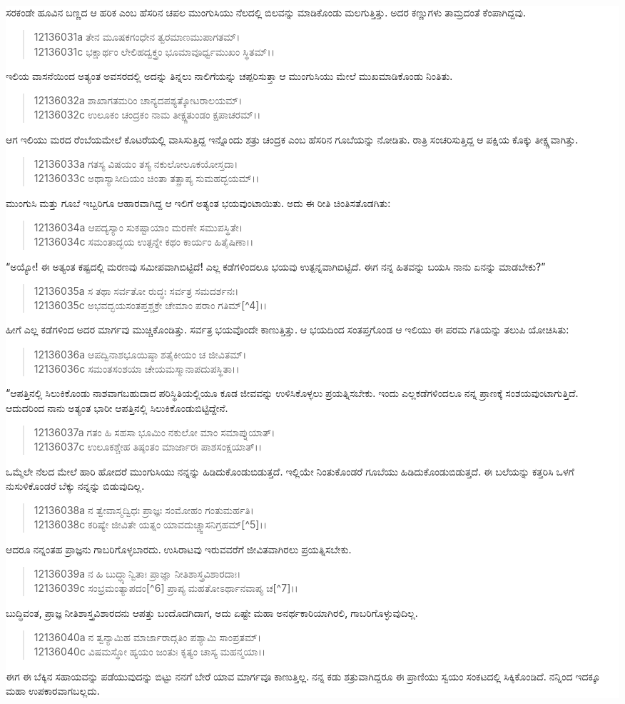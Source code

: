 ಸರಕಂಡೇ ಹೂವಿನ ಬಣ್ಣದ ಆ ಹರಿಕ ಎಂಬ ಹೆಸರಿನ ಚಪಲ ಮುಂಗುಸಿಯು ನೆಲದಲ್ಲಿ ಬಿಲವನ್ನು ಮಾಡಿಕೊಂಡು ಮಲಗುತ್ತಿತ್ತು. ಅದರ ಕಣ್ಣುಗಳು ತಾಮ್ರದಂತೆ ಕೆಂಪಾಗಿದ್ದವು.

> 12136031a ತೇನ ಮೂಷಕಗಂಧೇನ ತ್ವರಮಾಣಮುಪಾಗತಮ್।  
12136031c ಭಕ್ಷಾರ್ಥಂ ಲೇಲಿಹದ್ವಕ್ತ್ರಂ ಭೂಮಾವೂರ್ಧ್ವಮುಖಂ ಸ್ಥಿತಮ್।।

ಇಲಿಯ ವಾಸನೆಯಿಂದ ಅತ್ಯಂತ ಅವಸರದಲ್ಲಿ ಅದನ್ನು ತಿನ್ನಲು ನಾಲಿಗೆಯನ್ನು ಚಪ್ಪರಿಸುತ್ತಾ ಆ ಮುಂಗುಸಿಯು ಮೇಲೆ ಮುಖಮಾಡಿಕೊಂಡು ನಿಂತಿತು.

> 12136032a ಶಾಖಾಗತಮರಿಂ ಚಾನ್ಯದಪಶ್ಯತ್ಕೋಟರಾಲಯಮ್।  
12136032c ಉಲೂಕಂ ಚಂದ್ರಕಂ ನಾಮ ತೀಕ್ಷ್ಣತುಂಡಂ ಕ್ಷಪಾಚರಮ್।।

ಆಗ ಇಲಿಯು ಮರದ ರೆಂಬೆಯಮೇಲೆ ಕೊಟರೆಯಲ್ಲಿ ವಾಸಿಸುತ್ತಿದ್ದ ಇನ್ನೊಂದು ಶತ್ರು ಚಂದ್ರಕ ಎಂಬ ಹೆಸರಿನ ಗೂಬೆಯನ್ನು ನೋಡಿತು. ರಾತ್ರಿ ಸಂಚರಿಸುತ್ತಿದ್ದ ಆ ಪಕ್ಷಿಯ ಕೊಕ್ಕು ತೀಕ್ಷ್ಣವಾಗಿತ್ತು.

> 12136033a ಗತಸ್ಯ ವಿಷಯಂ ತಸ್ಯ ನಕುಲೋಲೂಕಯೋಸ್ತದಾ।  
12136033c ಅಥಾಸ್ಯಾಸೀದಿಯಂ ಚಿಂತಾ ತತ್ಪ್ರಾಪ್ಯ ಸುಮಹದ್ಭಯಮ್।।

ಮುಂಗುಸಿ ಮತ್ತು ಗೂಬೆ ಇಬ್ಬರಿಗೂ ಆಹಾರವಾಗಿದ್ದ ಆ ಇಲಿಗೆ ಅತ್ಯಂತ ಭಯವುಂಟಾಯಿತು. ಅದು ಈ ರೀತಿ ಚಿಂತಿಸತೊಡಗಿತು:

> 12136034a ಆಪದ್ಯಸ್ಯಾಂ ಸುಕಷ್ಟಾಯಾಂ ಮರಣೇ ಸಮುಪಸ್ಥಿತೇ।  
12136034c ಸಮಂತಾದ್ಭಯ ಉತ್ಪನ್ನೇ ಕಥಂ ಕಾರ್ಯಂ ಹಿತೈಷಿಣಾ।।

“ಅಯ್ಯೋ! ಈ ಅತ್ಯಂತ ಕಷ್ಟದಲ್ಲಿ ಮರಣವು ಸಮೀಪವಾಗಿಬಿಟ್ಟಿದೆ! ಎಲ್ಲ ಕಡೆಗಳಿಂದಲೂ ಭಯವು ಉತ್ಪನ್ನವಾಗಿಬಿಟ್ಟಿದೆ. ಈಗ ನನ್ನ ಹಿತವನ್ನು ಬಯಸಿ ನಾನು ಏನನ್ನು ಮಾಡಬೇಕು?”

> 12136035a ಸ ತಥಾ ಸರ್ವತೋ ರುದ್ಧಃ ಸರ್ವತ್ರ ಸಮದರ್ಶನಃ।  
12136035c ಅಭವದ್ಭಯಸಂತಪ್ತಶ್ಚಕ್ರೇ ಚೇಮಾಂ ಪರಾಂ ಗತಿಮ್[^4]।।

ಹೀಗೆ ಎಲ್ಲ ಕಡೆಗಳಿಂದ ಅದರ ಮಾರ್ಗವು ಮುಚ್ಚಿಕೊಂಡಿತ್ತು. ಸರ್ವತ್ರ ಭಯವೊಂದೇ ಕಾಣುತ್ತಿತ್ತು. ಆ ಭಯದಿಂದ ಸಂತಪ್ತಗೊಂಡ ಆ ಇಲಿಯು ಈ ಪರಮ ಗತಿಯನ್ನು ತಲುಪಿ ಯೋಚಿಸಿತು:

> 12136036a ಆಪದ್ವಿನಾಶಭೂಯಿಷ್ಠಾ ಶತೈಕೀಯಂ ಚ ಜೀವಿತಮ್।  
12136036c ಸಮಂತಸಂಶಯಾ ಚೇಯಮಸ್ಮಾನಾಪದುಪಸ್ಥಿತಾ।।

“ಆಪತ್ತಿನಲ್ಲಿ ಸಿಲುಕಿಕೊಂಡು ನಾಶವಾಗಬಹುದಾದ ಪರಿಸ್ಥಿತಿಯಲ್ಲಿಯೂ ಕೂಡ ಜೀವವನ್ನು ಉಳಿಸಿಕೊಳ್ಳಲು ಪ್ರಯತ್ನಿಸಬೇಕು. ಇಂದು ಎಲ್ಲಕಡೆಗಳಿಂದಲೂ ನನ್ನ ಪ್ರಾಣಕ್ಕೆ ಸಂಶಯವುಂಟಾಗುತ್ತಿದೆ. ಆದುದರಿಂದ ನಾನು ಅತ್ಯಂತ ಭಾರೀ ಆಪತ್ತಿನಲ್ಲಿ ಸಿಲುಕಿಕೊಂಡುಬಿಟ್ಟಿದ್ದೇನೆ.

> 12136037a ಗತಂ ಹಿ ಸಹಸಾ ಭೂಮಿಂ ನಕುಲೋ ಮಾಂ ಸಮಾಪ್ನುಯಾತ್।  
12136037c ಉಲೂಕಶ್ಚೇಹ ತಿಷ್ಠಂತಂ ಮಾರ್ಜಾರಃ ಪಾಶಸಂಕ್ಷಯಾತ್।।

ಒಮ್ಮೆಲೇ ನೆಲದ ಮೇಲೆ ಹಾರಿ ಹೋದರೆ ಮುಂಗುಸಿಯು ನನ್ನನ್ನು ಹಿಡಿದುಕೊಂಡುಬಿಡುತ್ತದೆ. ಇಲ್ಲಿಯೇ ನಿಂತುಕೊಂಡರೆ ಗೂಬೆಯು ಹಿಡಿದುಕೊಂಡುಬಿಡುತ್ತದೆ. ಈ ಬಲೆಯನ್ನು ಕತ್ತರಿಸಿ ಒಳಗೆ ನುಸುಳಿಕೊಂಡರೆ ಬೆಕ್ಕು ನನ್ನನ್ನು ಬಿಡುವುದಿಲ್ಲ.

> 12136038a ನ ತ್ವೇವಾಸ್ಮದ್ವಿಧಃ ಪ್ರಾಜ್ಞಃ ಸಂಮೋಹಂ ಗಂತುಮರ್ಹತಿ।  
12136038c ಕರಿಷ್ಯೇ ಜೀವಿತೇ ಯತ್ನಂ ಯಾವದುಚ್ಚ್ವಾಸನಿಗ್ರಹಮ್[^5]।।

ಆದರೂ ನನ್ನಂತಹ ಪ್ರಾಜ್ಞನು ಗಾಬರಿಗೊಳ್ಳಬಾರದು. ಉಸಿರಾಟವು ಇರುವವರೆಗೆ ಜೀವಿತವಾಗಿರಲು ಪ್ರಯತ್ನಿಸಬೇಕು.

> 12136039a ನ ಹಿ ಬುದ್ಧ್ಯಾನ್ವಿತಾಃ ಪ್ರಾಜ್ಞಾ ನೀತಿಶಾಸ್ತ್ರವಿಶಾರದಾಃ।  
12136039c ಸಂಭ್ರಮಂತ್ಯಾಪದಂ[^6] ಪ್ರಾಪ್ಯ ಮಹತೋಽರ್ಥಾನವಾಪ್ಯ ಚ[^7]।।

ಬುದ್ಧಿವಂತ, ಪ್ರಾಜ್ಞ ನೀತಿಶಾಸ್ತ್ರವಿಶಾರದನು ಆಪತ್ತು ಬಂದೊದಗಿದಾಗ, ಅದು ಏಷ್ಟೇ ಮಹಾ ಅನರ್ಥಕಾರಿಯಾಗಿರಲಿ, ಗಾಬರಿಗೊಳ್ಳುವುದಿಲ್ಲ.

> 12136040a ನ ತ್ವನ್ಯಾಮಿಹ ಮಾರ್ಜಾರಾದ್ಗತಿಂ ಪಶ್ಯಾಮಿ ಸಾಂಪ್ರತಮ್।  
12136040c ವಿಷಮಸ್ಥೋ ಹ್ಯಯಂ ಜಂತುಃ ಕೃತ್ಯಂ ಚಾಸ್ಯ ಮಹನ್ಮಯಾ।।

ಈಗ ಈ ಬೆಕ್ಕಿನ ಸಹಾಯವನ್ನು ಪಡೆಯುವುದನ್ನು ಬಿಟ್ಟು ನನಗೆ ಬೇರೆ ಯಾವ ಮಾರ್ಗವೂ ಕಾಣುತ್ತಿಲ್ಲ. ನನ್ನ ಕಡು ಶತ್ರುವಾಗಿದ್ದರೂ ಈ ಪ್ರಾಣಿಯು ಸ್ವಯಂ ಸಂಕಟದಲ್ಲಿ ಸಿಕ್ಕಿಕೊಂಡಿದೆ. ನನ್ನಿಂದ ಇದಕ್ಕೂ ಮಹಾ ಉಪಕಾರವಾಗಬಲ್ಲದು.
